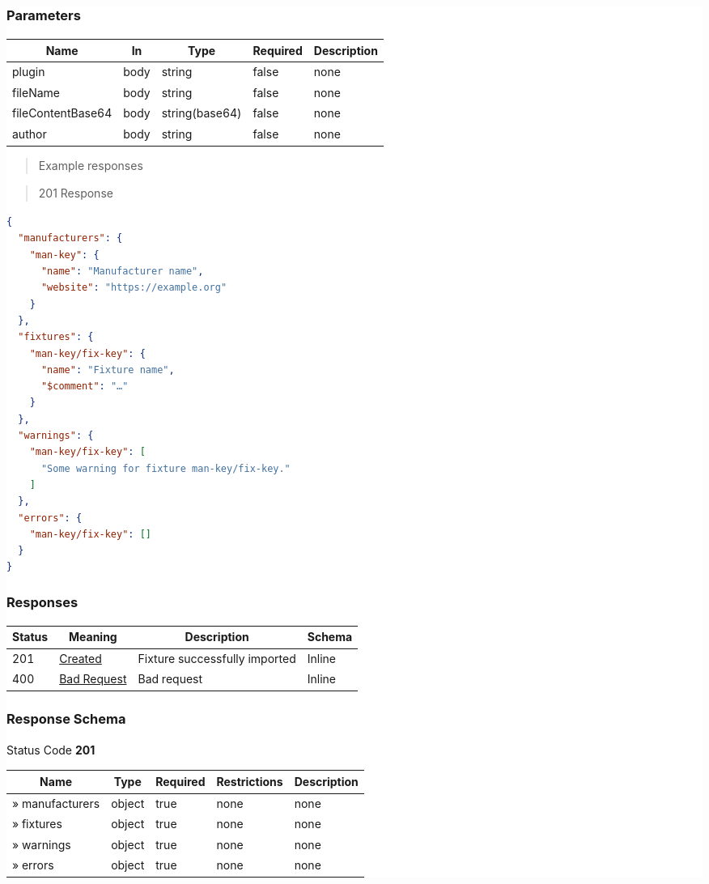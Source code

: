 <h3 id="importfixturefile-parameters">Parameters</h3>

|Name|In|Type|Required|Description|
|---|---|---|---|---|
|plugin|body|string|false|none|
|fileName|body|string|false|none|
|fileContentBase64|body|string(base64)|false|none|
|author|body|string|false|none|

> Example responses

> 201 Response

```json
{
  "manufacturers": {
    "man-key": {
      "name": "Manufacturer name",
      "website": "https://example.org"
    }
  },
  "fixtures": {
    "man-key/fix-key": {
      "name": "Fixture name",
      "$comment": "…"
    }
  },
  "warnings": {
    "man-key/fix-key": [
      "Some warning for fixture man-key/fix-key."
    ]
  },
  "errors": {
    "man-key/fix-key": []
  }
}
```

<h3 id="importfixturefile-responses">Responses</h3>

|Status|Meaning|Description|Schema|
|---|---|---|---|
|201|[Created](https://tools.ietf.org/html/rfc7231#section-6.3.2)|Fixture successfully imported|Inline|
|400|[Bad Request](https://tools.ietf.org/html/rfc7231#section-6.5.1)|Bad request|Inline|

<h3 id="importfixturefile-responseschema">Response Schema</h3>

Status Code **201**

|Name|Type|Required|Restrictions|Description|
|---|---|---|---|---|
|» manufacturers|object|true|none|none|
|» fixtures|object|true|none|none|
|» warnings|object|true|none|none|
|» errors|object|true|none|none|
